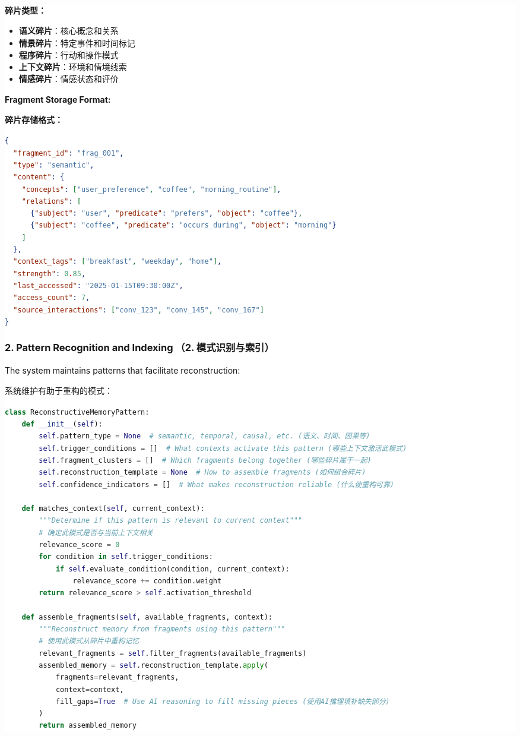 **碎片类型：**
- **语义碎片**：核心概念和关系
- **情景碎片**：特定事件和时间标记
- **程序碎片**：行动和操作模式
- **上下文碎片**：环境和情境线索
- **情感碎片**：情感状态和评价

**Fragment Storage Format:**

**碎片存储格式：**

```json
{
  "fragment_id": "frag_001",
  "type": "semantic",
  "content": {
    "concepts": ["user_preference", "coffee", "morning_routine"],
    "relations": [
      {"subject": "user", "predicate": "prefers", "object": "coffee"},
      {"subject": "coffee", "predicate": "occurs_during", "object": "morning"}
    ]
  },
  "context_tags": ["breakfast", "weekday", "home"],
  "strength": 0.85,
  "last_accessed": "2025-01-15T09:30:00Z",
  "access_count": 7,
  "source_interactions": ["conv_123", "conv_145", "conv_167"]
}
```

### 2. Pattern Recognition and Indexing （2. 模式识别与索引）

The system maintains patterns that facilitate reconstruction:

系统维护有助于重构的模式：

```python
class ReconstructiveMemoryPattern:
    def __init__(self):
        self.pattern_type = None  # semantic, temporal, causal, etc. (语义、时间、因果等)
        self.trigger_conditions = []  # What contexts activate this pattern (哪些上下文激活此模式)
        self.fragment_clusters = []  # Which fragments belong together (哪些碎片属于一起)
        self.reconstruction_template = None  # How to assemble fragments (如何组合碎片)
        self.confidence_indicators = []  # What makes reconstruction reliable (什么使重构可靠)
        
    def matches_context(self, current_context):
        """Determine if this pattern is relevant to current context"""
        # 确定此模式是否与当前上下文相关
        relevance_score = 0
        for condition in self.trigger_conditions:
            if self.evaluate_condition(condition, current_context):
                relevance_score += condition.weight
        return relevance_score > self.activation_threshold
    
    def assemble_fragments(self, available_fragments, context):
        """Reconstruct memory from fragments using this pattern"""
        # 使用此模式从碎片中重构记忆
        relevant_fragments = self.filter_fragments(available_fragments)
        assembled_memory = self.reconstruction_template.apply(
            fragments=relevant_fragments,
            context=context,
            fill_gaps=True  # Use AI reasoning to fill missing pieces (使用AI推理填补缺失部分)
        )
        return assembled_memory
```
